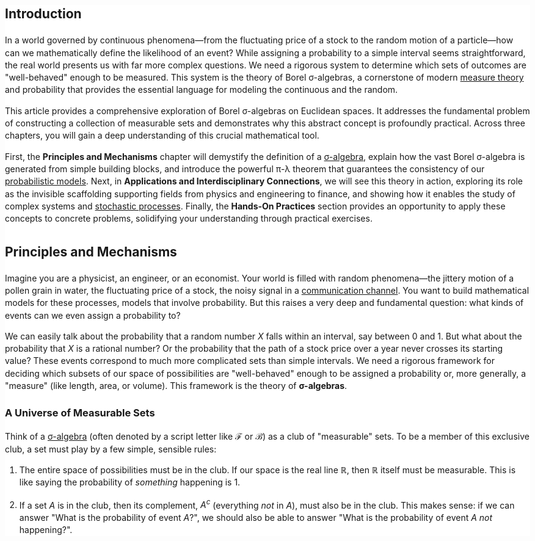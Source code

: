 ## Introduction
In a world governed by continuous phenomena—from the fluctuating price of a stock to the random motion of a particle—how can we mathematically define the likelihood of an event? While assigning a probability to a simple interval seems straightforward, the real world presents us with far more complex questions. We need a rigorous system to determine which sets of outcomes are "well-behaved" enough to be measured. This system is the theory of Borel σ-algebras, a cornerstone of modern [measure theory](@article_id:139250) and probability that provides the essential language for modeling the continuous and the random.

This article provides a comprehensive exploration of Borel σ-algebras on Euclidean spaces. It addresses the fundamental problem of constructing a collection of measurable sets and demonstrates why this abstract concept is profoundly practical. Across three chapters, you will gain a deep understanding of this crucial mathematical tool.

First, the **Principles and Mechanisms** chapter will demystify the definition of a [σ-algebra](@article_id:140969), explain how the vast Borel σ-algebra is generated from simple building blocks, and introduce the powerful π-λ theorem that guarantees the consistency of our [probabilistic models](@article_id:184340). Next, in **Applications and Interdisciplinary Connections**, we will see this theory in action, exploring its role as the invisible scaffolding supporting fields from physics and engineering to finance, and showing how it enables the study of complex systems and [stochastic processes](@article_id:141072). Finally, the **Hands-On Practices** section provides an opportunity to apply these concepts to concrete problems, solidifying your understanding through practical exercises.

## Principles and Mechanisms

Imagine you are a physicist, an engineer, or an economist. Your world is filled with random phenomena—the jittery motion of a pollen grain in water, the fluctuating price of a stock, the noisy signal in a [communication channel](@article_id:271980). You want to build mathematical models for these processes, models that involve probability. But this raises a very deep and fundamental question: what kinds of events can we even assign a probability to?

We can easily talk about the probability that a random number $X$ falls within an interval, say between $0$ and $1$. But what about the probability that $X$ is a rational number? Or the probability that the path of a stock price over a year never crosses its starting value? These events correspond to much more complicated sets than simple intervals. We need a rigorous framework for deciding which subsets of our space of possibilities are "well-behaved" enough to be assigned a probability or, more generally, a "measure" (like length, area, or volume). This framework is the theory of **σ-algebras**.

### A Universe of Measurable Sets

Think of a [σ-algebra](@article_id:140969) (often denoted by a script letter like $\mathcal{F}$ or $\mathcal{B}$) as a club of "measurable" sets. To be a member of this exclusive club, a set must play by a few simple, sensible rules:

1.  The entire space of possibilities must be in the club. If our space is the real line $\mathbb{R}$, then $\mathbb{R}$ itself must be measurable. This is like saying the probability of *something* happening is 1.

2.  If a set $A$ is in the club, then its complement, $A^c$ (everything *not* in $A$), must also be in the club. This makes sense: if we can answer "What is the probability of event $A$?", we should also be able to answer "What is the probability of event $A$ *not* happening?".
